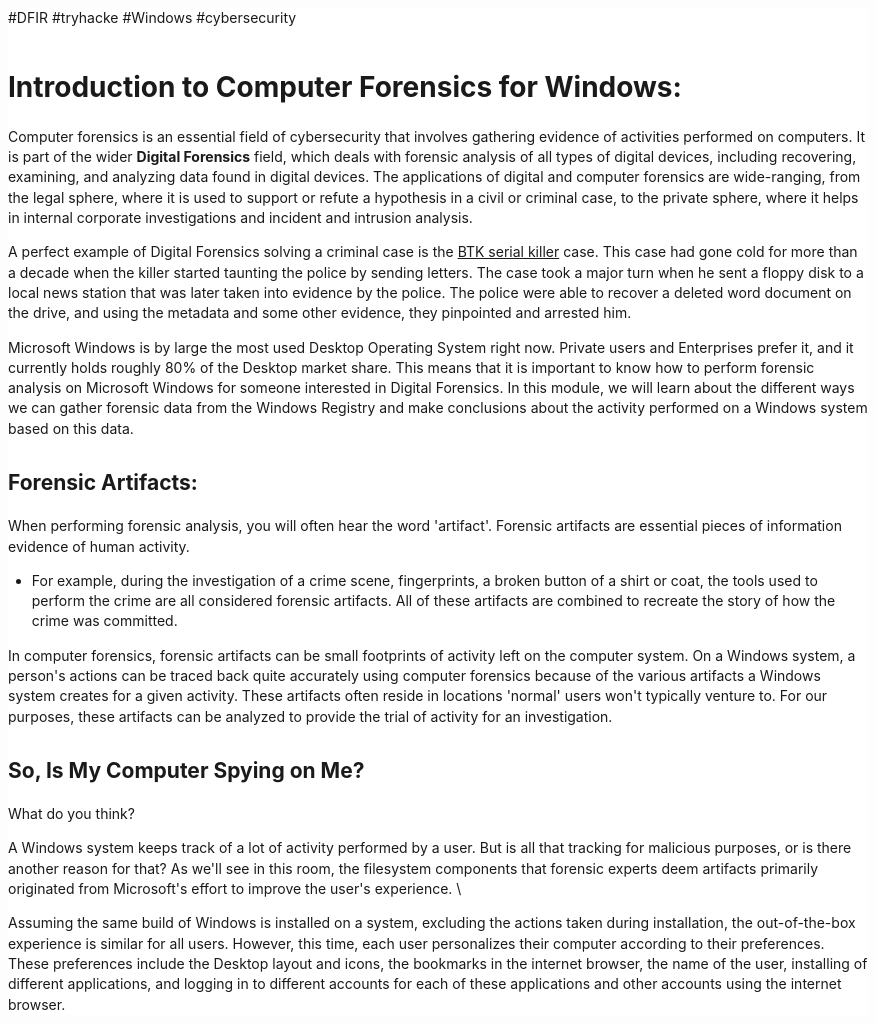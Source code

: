 #DFIR #tryhacke #Windows #cybersecurity 
# Introduction to Computer Forensics for Windows:

Computer forensics is an essential field of cybersecurity that involves gathering evidence of activities performed on computers. It is part of the wider **Digital Forensics** field, which deals with forensic analysis of all types of digital devices, including recovering, examining, and analyzing data found in digital devices. The applications of digital and computer forensics are wide-ranging, from the legal sphere, where it is used to support or refute a hypothesis in a civil or criminal case, to the private sphere, where it helps in internal corporate investigations and incident and intrusion analysis.

A perfect example of Digital Forensics solving a criminal case is the [BTK serial killer](https://en.wikipedia.org/wiki/Dennis_Rader) case. This case had gone cold for more than a decade when the killer started taunting the police by sending letters. The case took a major turn when he sent a floppy disk to a local news station that was later taken into evidence by the police. The police were able to recover a deleted word document on the drive, and using the metadata and some other evidence, they pinpointed and arrested him.

Microsoft Windows is by large the most used Desktop Operating System right now. Private users and Enterprises prefer it, and it currently holds roughly 80% of the Desktop market share. This means that it is important to know how to perform forensic analysis on Microsoft Windows for someone interested in Digital Forensics. In this module, we will learn about the different ways we can gather forensic data from the Windows Registry and make conclusions about the activity performed on a Windows system based on this data. 

## Forensic Artifacts:

When performing forensic analysis, you will often hear the word 'artifact'. Forensic artifacts are essential pieces of information evidence of human activity.

- For example, during the investigation of a crime scene, fingerprints, a broken button of a shirt or coat, the tools used to perform the crime are all considered forensic artifacts. All of these artifacts are combined to recreate the story of how the crime was committed.

In computer forensics, forensic artifacts can be small footprints of activity left on the computer system. On a Windows system, a person's actions can be traced back quite accurately using computer forensics because of the various artifacts a Windows system creates for a given activity. These artifacts often reside in locations 'normal' users won't typically venture to. For our purposes, these artifacts can be analyzed to provide the trial of activity for an investigation.

## So, Is My Computer Spying on Me?

What do you think?

A Windows system keeps track of a lot of activity performed by a user. But is all that tracking for malicious purposes, or is there another reason for that? As we'll see in this room, the filesystem components that forensic experts deem artifacts primarily originated from Microsoft's effort to improve the user's experience. \

Assuming the same build of Windows is installed on a system, excluding the actions taken during installation, the out-of-the-box experience is similar for all users. However, this time, each user personalizes their computer according to their preferences. These preferences include the Desktop layout and icons, the bookmarks in the internet browser, the name of the user, installing of different applications, and logging in to different accounts for each of these applications and other accounts using the internet browser. 
